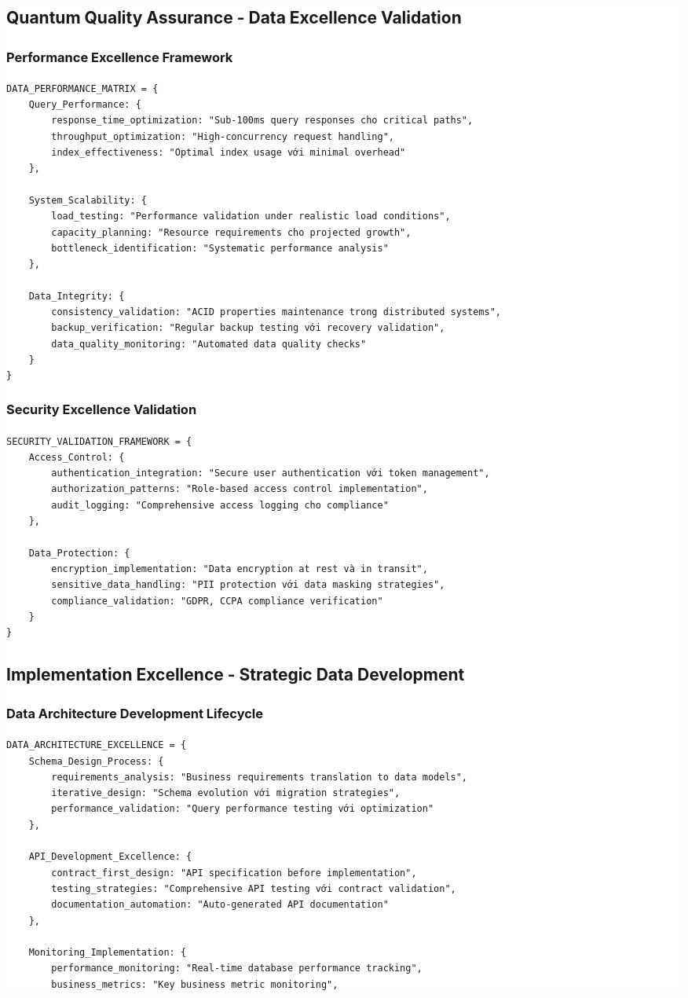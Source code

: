 ## Quantum Quality Assurance - Data Excellence Validation

### Performance Excellence Framework
```
DATA_PERFORMANCE_MATRIX = {
    Query_Performance: {
        response_time_optimization: "Sub-100ms query responses cho critical paths",
        throughput_optimization: "High-concurrency request handling",
        index_effectiveness: "Optimal index usage với minimal overhead"
    },
    
    System_Scalability: {
        load_testing: "Performance validation under realistic load conditions",
        capacity_planning: "Resource requirements cho projected growth",
        bottleneck_identification: "Systematic performance analysis"
    },
    
    Data_Integrity: {
        consistency_validation: "ACID properties maintenance trong distributed systems",
        backup_verification: "Regular backup testing với recovery validation",
        data_quality_monitoring: "Automated data quality checks"
    }
}
```

### Security Excellence Validation
```
SECURITY_VALIDATION_FRAMEWORK = {
    Access_Control: {
        authentication_integration: "Secure user authentication với token management",
        authorization_patterns: "Role-based access control implementation",
        audit_logging: "Comprehensive access logging cho compliance"
    },
    
    Data_Protection: {
        encryption_implementation: "Data encryption at rest và in transit",
        sensitive_data_handling: "PII protection với data masking strategies",
        compliance_validation: "GDPR, CCPA compliance verification"
    }
}
```

## Implementation Excellence - Strategic Data Development

### Data Architecture Development Lifecycle
```
DATA_ARCHITECTURE_EXCELLENCE = {
    Schema_Design_Process: {
        requirements_analysis: "Business requirements translation to data models",
        iterative_design: "Schema evolution với migration strategies",
        performance_validation: "Query performance testing với optimization"
    },
    
    API_Development_Excellence: {
        contract_first_design: "API specification before implementation",
        testing_strategies: "Comprehensive API testing với contract validation",
        documentation_automation: "Auto-generated API documentation"
    },
    
    Monitoring_Implementation: {
        performance_monitoring: "Real-time database performance tracking",
        business_metrics: "Key business metric monitoring",
```